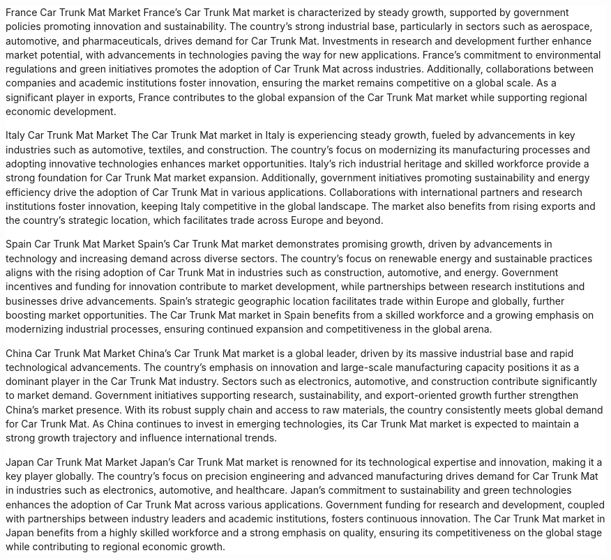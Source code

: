France Car Trunk Mat Market
France’s Car Trunk Mat market is characterized by steady growth, supported by government policies promoting innovation and sustainability. The country’s strong industrial base, particularly in sectors such as aerospace, automotive, and pharmaceuticals, drives demand for Car Trunk Mat. Investments in research and development further enhance market potential, with advancements in technologies paving the way for new applications. France’s commitment to environmental regulations and green initiatives promotes the adoption of Car Trunk Mat across industries. Additionally, collaborations between companies and academic institutions foster innovation, ensuring the market remains competitive on a global scale. As a significant player in exports, France contributes to the global expansion of the Car Trunk Mat market while supporting regional economic development.

Italy Car Trunk Mat Market
The Car Trunk Mat market in Italy is experiencing steady growth, fueled by advancements in key industries such as automotive, textiles, and construction. The country’s focus on modernizing its manufacturing processes and adopting innovative technologies enhances market opportunities. Italy’s rich industrial heritage and skilled workforce provide a strong foundation for Car Trunk Mat market expansion. Additionally, government initiatives promoting sustainability and energy efficiency drive the adoption of Car Trunk Mat in various applications. Collaborations with international partners and research institutions foster innovation, keeping Italy competitive in the global landscape. The market also benefits from rising exports and the country’s strategic location, which facilitates trade across Europe and beyond.

Spain Car Trunk Mat Market
Spain’s Car Trunk Mat market demonstrates promising growth, driven by advancements in technology and increasing demand across diverse sectors. The country’s focus on renewable energy and sustainable practices aligns with the rising adoption of Car Trunk Mat in industries such as construction, automotive, and energy. Government incentives and funding for innovation contribute to market development, while partnerships between research institutions and businesses drive advancements. Spain’s strategic geographic location facilitates trade within Europe and globally, further boosting market opportunities. The Car Trunk Mat market in Spain benefits from a skilled workforce and a growing emphasis on modernizing industrial processes, ensuring continued expansion and competitiveness in the global arena.

China Car Trunk Mat Market
China’s Car Trunk Mat market is a global leader, driven by its massive industrial base and rapid technological advancements. The country’s emphasis on innovation and large-scale manufacturing capacity positions it as a dominant player in the Car Trunk Mat industry. Sectors such as electronics, automotive, and construction contribute significantly to market demand. Government initiatives supporting research, sustainability, and export-oriented growth further strengthen China’s market presence. With its robust supply chain and access to raw materials, the country consistently meets global demand for Car Trunk Mat. As China continues to invest in emerging technologies, its Car Trunk Mat market is expected to maintain a strong growth trajectory and influence international trends.

Japan Car Trunk Mat Market
Japan’s Car Trunk Mat market is renowned for its technological expertise and innovation, making it a key player globally. The country’s focus on precision engineering and advanced manufacturing drives demand for Car Trunk Mat in industries such as electronics, automotive, and healthcare. Japan’s commitment to sustainability and green technologies enhances the adoption of Car Trunk Mat across various applications. Government funding for research and development, coupled with partnerships between industry leaders and academic institutions, fosters continuous innovation. The Car Trunk Mat market in Japan benefits from a highly skilled workforce and a strong emphasis on quality, ensuring its competitiveness on the global stage while contributing to regional economic growth.
